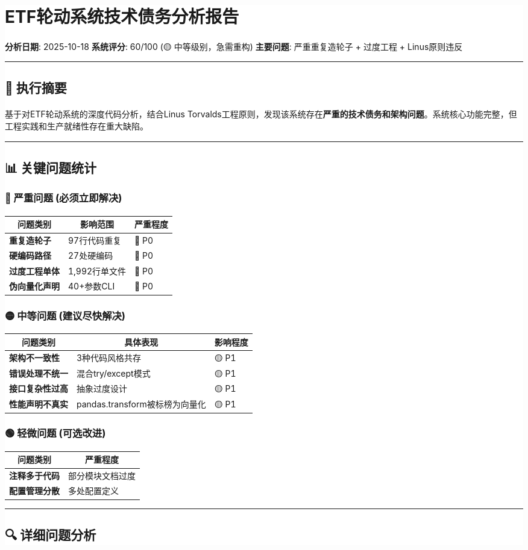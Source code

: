 # ETF轮动系统技术债务分析报告

**分析日期**: 2025-10-18
**系统评分**: 60/100 (🟡 中等级别，急需重构)
**主要问题**: 严重重复造轮子 + 过度工程 + Linus原则违反

---

## 🎯 执行摘要

基于对ETF轮动系统的深度代码分析，结合Linus Torvalds工程原则，发现该系统存在**严重的技术债务和架构问题**。系统核心功能完整，但工程实践和生产就绪性存在重大缺陷。

---

## 📊 关键问题统计

### 🔴 严重问题 (必须立即解决)

| 问题类别 | 影响范围 | 严重程度 |
|---------|---------|---------|
| **重复造轮子** | 97行代码重复 | 🔴 P0 |
| **硬编码路径** | 27处硬编码 | 🔴 P0 |
| **过度工程单体** | 1,992行单文件 | 🔴 P0 |
| **伪向量化声明** | 40+参数CLI | 🔴 P0 |

### 🟡 中等问题 (建议尽快解决)

| 问题类别 | 具体表现 | 影响程度 |
|---------|---------|---------|
| **架构不一致性** | 3种代码风格共存 | 🟡 P1 |
| **错误处理不统一** | 混合try/except模式 | 🟡 P1 |
| **接口复杂性过高** | 抽象过度设计 | 🟡 P1 |
| **性能声明不真实** | pandas.transform被标榜为向量化 | 🟡 P1 |

### 🟢 轻微问题 (可选改进)

| 问题类别 | 严重程度 |
|---------|---------|
| **注释多于代码** | 部分模块文档过度 | 🟢 P2 |
| **配置管理分散** | 多处配置定义 | 🟢 P2 |

---

## 🔍 详细问题分析
